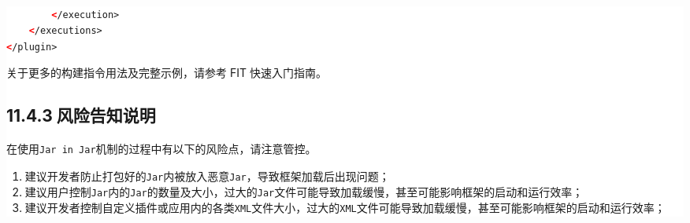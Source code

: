 ```xml
        </execution>
    </executions>
</plugin>
```

关于更多的构建指令用法及完整示例，请参考 FIT 快速入门指南。

## 11.4.3 风险告知说明

在使用`Jar in Jar`机制的过程中有以下的风险点，请注意管控。

1. 建议开发者防止打包好的`Jar`内被放入恶意`Jar`，导致框架加载后出现问题；
2. 建议用户控制`Jar`内的`Jar`的数量及大小，过大的`Jar`文件可能导致加载缓慢，甚至可能影响框架的启动和运行效率；
3. 建议开发者控制自定义插件或应用内的各类`XML`文件大小，过大的`XML`文件可能导致加载缓慢，甚至可能影响框架的启动和运行效率；
